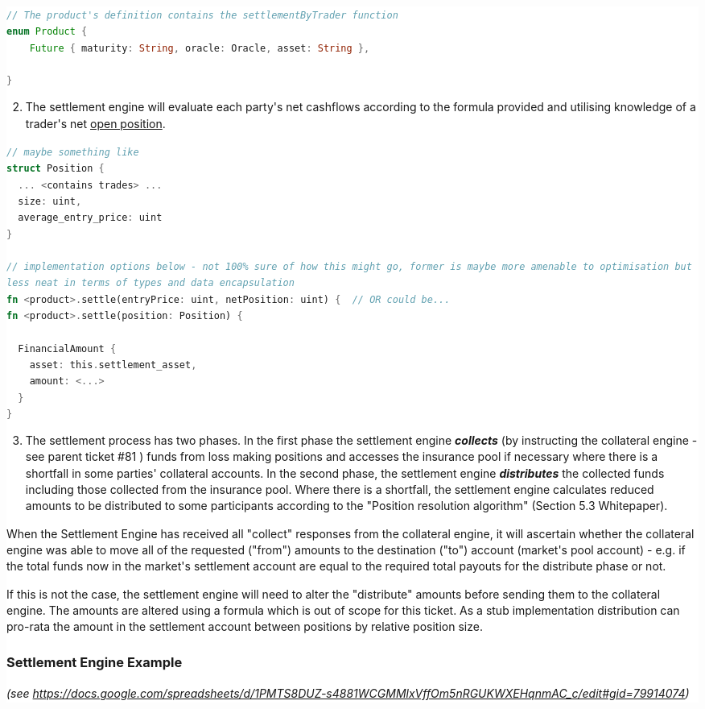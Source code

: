 ```rust
// The product's definition contains the settlementByTrader function
enum Product {
	Future { maturity: String, oracle: Oracle, asset: String },

}
``` 

2. The settlement engine will evaluate each party's net cashflows according to the formula provided and utilising knowledge of a trader's net [open position](https://gitlab.com/vega-protocol/product/wikis/Trading-and-Protocol-Glossary#open-position). 

```rust
// maybe something like
struct Position {
  ... <contains trades> ...
  size: uint,
  average_entry_price: uint
}

// implementation options below - not 100% sure of how this might go, former is maybe more amenable to optimisation but less neat in terms of types and data encapsulation
fn <product>.settle(entryPrice: uint, netPosition: uint) {  // OR could be...
fn <product>.settle(position: Position) {

  FinancialAmount {
    asset: this.settlement_asset,
    amount: <...>
  }
}
``` 

3. The settlement process has two phases.  In the first phase the settlement engine ***collects*** (by instructing the collateral engine - see parent ticket #81 ) funds from loss making positions and accesses the insurance pool if necessary where there is a shortfall in some parties' collateral accounts. In the second phase, the settlement engine ***distributes*** the collected funds including those collected from the insurance pool. Where there is a shortfall, the settlement engine calculates reduced amounts to be distributed to some participants according to the "Position resolution algorithm" (Section 5.3 Whitepaper).


When the Settlement Engine has received all "collect" responses from the collateral engine, it will ascertain whether the collateral engine was able to move all of the requested ("from") amounts to the destination ("to") account (market's pool account) - e.g. if the total funds now in the market's settlement account are equal to the required total payouts for the distribute phase or not.

If this is not the case, the settlement engine will need to alter the "distribute" amounts before sending them to the collateral engine. The amounts are altered using a formula which is out of scope for this ticket. As a stub implementation distribution can pro-rata the amount in the settlement account between positions by relative position size.

### Settlement Engine Example

*(see https://docs.google.com/spreadsheets/d/1PMTS8DUZ-s4881WCGMMlxVffOm5nRGUKWXEHqnmAC_c/edit#gid=79914074)*
